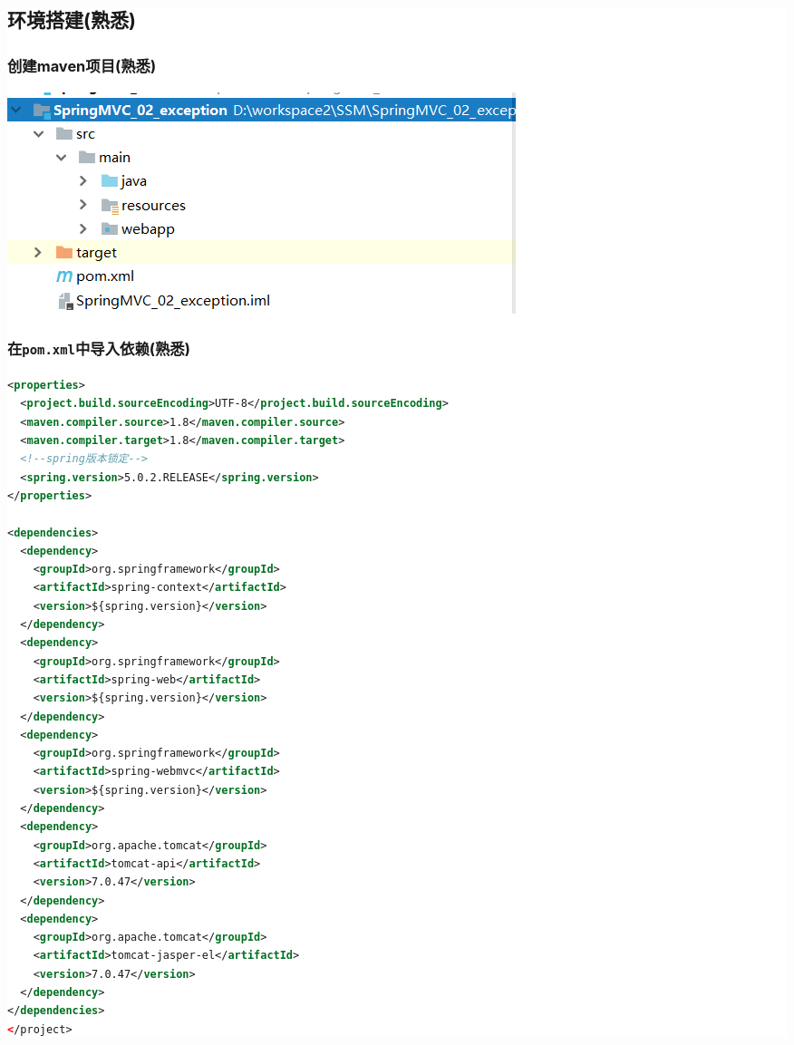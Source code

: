 ## 环境搭建(熟悉)
### 创建maven项目(熟悉)
![](assets/markdown-img-paste-2018091920525492.png)

### 在`pom.xml`中导入依赖(熟悉)
```xml
<properties>
  <project.build.sourceEncoding>UTF-8</project.build.sourceEncoding>
  <maven.compiler.source>1.8</maven.compiler.source>
  <maven.compiler.target>1.8</maven.compiler.target>
  <!--spring版本锁定-->
  <spring.version>5.0.2.RELEASE</spring.version>
</properties>

<dependencies>
  <dependency>
    <groupId>org.springframework</groupId>
    <artifactId>spring-context</artifactId>
    <version>${spring.version}</version>
  </dependency>
  <dependency>
    <groupId>org.springframework</groupId>
    <artifactId>spring-web</artifactId>
    <version>${spring.version}</version>
  </dependency>
  <dependency>
    <groupId>org.springframework</groupId>
    <artifactId>spring-webmvc</artifactId>
    <version>${spring.version}</version>
  </dependency>
  <dependency>
    <groupId>org.apache.tomcat</groupId>
    <artifactId>tomcat-api</artifactId>
    <version>7.0.47</version>
  </dependency>
  <dependency>
    <groupId>org.apache.tomcat</groupId>
    <artifactId>tomcat-jasper-el</artifactId>
    <version>7.0.47</version>
  </dependency>
</dependencies>
</project>
```
